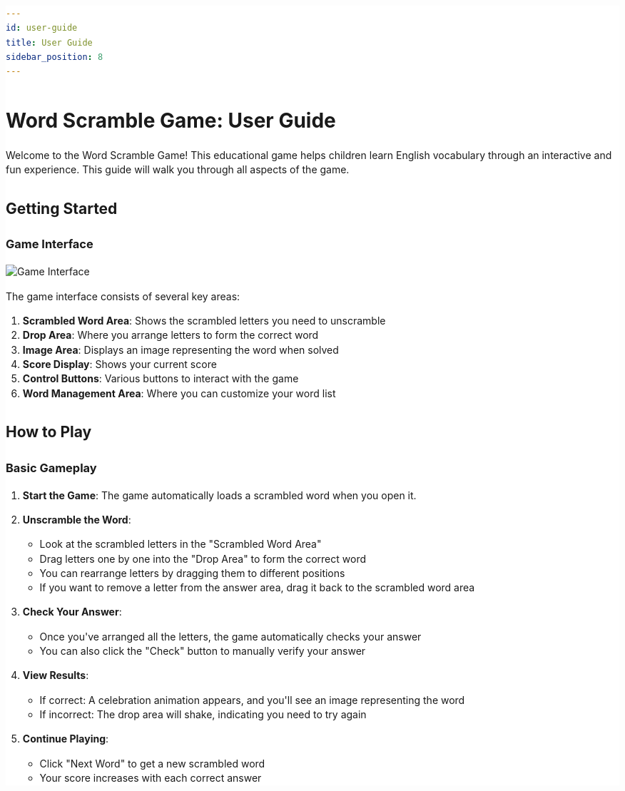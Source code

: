 ```yaml
---
id: user-guide
title: User Guide
sidebar_position: 8
---
```


# Word Scramble Game: User Guide

Welcome to the Word Scramble Game! This educational game helps children learn English vocabulary through an interactive and fun experience. This guide will walk you through all aspects of the game.

## Getting Started

### Game Interface

![Game Interface](https://via.placeholder.com/800x500/f9f7f7/333333?text=Word+Scramble+Game+Interface)

The game interface consists of several key areas:

1. **Scrambled Word Area**: Shows the scrambled letters you need to unscramble
2. **Drop Area**: Where you arrange letters to form the correct word
3. **Image Area**: Displays an image representing the word when solved
4. **Score Display**: Shows your current score
5. **Control Buttons**: Various buttons to interact with the game
6. **Word Management Area**: Where you can customize your word list

## How to Play

### Basic Gameplay

1. **Start the Game**: The game automatically loads a scrambled word when you open it.

2. **Unscramble the Word**: 
   - Look at the scrambled letters in the "Scrambled Word Area"
   - Drag letters one by one into the "Drop Area" to form the correct word
   - You can rearrange letters by dragging them to different positions
   - If you want to remove a letter from the answer area, drag it back to the scrambled word area

3. **Check Your Answer**:
   - Once you've arranged all the letters, the game automatically checks your answer
   - You can also click the "Check" button to manually verify your answer

4. **View Results**:
   - If correct: A celebration animation appears, and you'll see an image representing the word
   - If incorrect: The drop area will shake, indicating you need to try again

5. **Continue Playing**:
   - Click "Next Word" to get a new scrambled word
   - Your score increases with each correct answer
